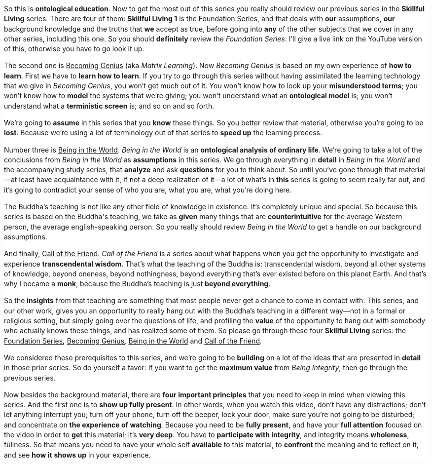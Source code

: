 So this is **ontological education**. Now to get the most out of this series you really should review our previous series in the **Skillful Living** series. There are four of them: **Skillful Living 1** is the [Foundation Series](https://www.youtube.com/playlist?list=PL8s1kPtHmCZKmgES4E6Lnrqu9Sdt4_786), and that deals with **our** assumptions, **our** background knowledge and the truths that **we** accept as true, before going into **any** of the other subjects that we cover in any other series, including this one. So you should **definitely** review the _Foundation Series_. I’ll give a live link on the YouTube version of this, otherwise you have to go look it up.

The second one is [Becoming Genius](https://www.youtube.com/playlist?list=PL8s1kPtHmCZKSDrnl37T9M163BHPUSOr5) (aka _Matrix Learning_). Now _Becoming Genius_ is based on my own experience of **how to learn**. First we have to **learn how to learn**. If you try to go through this series without having assimilated the learning technology that we give in _Becoming Genius_, you won’t get much out of it. You won’t know how to look up your **misunderstood terms**; you won’t know how to **model** the systems that we’re giving; you won’t understand what an **ontological model** is; you won’t understand what a **terministic screen** is; and so on and so forth.

We’re going to **assume** in this series that you **know** these things. So you better review that material, otherwise you’re going to be **lost**. Because we’re using a lot of terminology out of that series to **speed up** the learning process.

Number three is [Being in the World](http://www.apple.com). _Being in the World_ is an **ontological analysis of ordinary life**. We’re going to take a lot of the conclusions from _Being in the World_ as **assumptions** in this series. We go through everything in **detail** in _Being in the World_ and the accompanying study series, that **analyze** and ask **questions** for you to think about. So until you’ve gone through that material—at least have acquaintance with it, if not a deep realization of it—a lot of what’s in **this** series is going to seem really far out, and it’s going to contradict your sense of who you are, what you are, what you’re doing here.

The Buddha’s teaching is not like any other field of knowledge in existence. It’s completely unique and special. So because this series is based on the Buddha's teaching, we take as **given** many things that are **counterintuitive** for the average Western person, the average english-speaking person. So you really should review _Being in the World_ to get a handle on our background assumptions.

And finally, [Call of the Friend](https://www.youtube.com/playlist?list=PL8s1kPtHmCZLRgENn9pPgjPhORkY_7GVQ). _Call of the Friend_ is a series about what happens when you get the opportunity to investigate and experience **transcendental wisdom**. That’s what the teaching of the Buddha is: transcendental wisdom, beyond all other systems of knowledge, beyond oneness, beyond nothingness, beyond everything that’s ever existed before on this planet Earth. And that’s why I became a **monk**, because the Buddha’s teaching is just **beyond everything**.

So the **insights** from that teaching are something that most people never get a chance to come in contact with. This series, and our other work, gives you an opportunity to really hang out with the Buddha’s teaching in a different way—not in a formal or religious setting, but simply going over the questions of life, and profiling the **value** of the opportunity to hang out with somebody who actually knows these things, and has realized some of them. So please go through these four **Skillful Living** series: the [Foundation Series](https://www.youtube.com/playlist?list=PL8s1kPtHmCZKmgES4E6Lnrqu9Sdt4_786)**_,_** [Becoming Genius](https://www.youtube.com/playlist?list=PL8s1kPtHmCZKSDrnl37T9M163BHPUSOr5)**_,_** [Being in the World](http://www.apple.com) and [Call of the Friend](https://www.youtube.com/playlist?list=PL8s1kPtHmCZLRgENn9pPgjPhORkY_7GVQ)_._

We considered these prerequisites to this series, and we’re going to be **building** on a lot of the ideas that are presented in **detail** in those prior series. So do yourself a favor: If you want to get the **maximum value** from _Being Integrity_, then go through the previous series.

Now besides the background material, there are **four important principles** that you need to keep in mind when viewing this series. And the first one is to **show up fully present**. In other words, when you watch this video, don’t have any distractions; don’t let anything interrupt you; turn off your phone, turn off the beeper, lock your door, make sure you’re not going to be disturbed; and concentrate on **the experience of watching**. Because you need to be **fully present**, and have your **full attention** focused on the video in order to **get** this material; it’s **very deep**. You have to **participate with integrity**, and integrity means **wholeness**, fullness. So that means you need to have your whole self **available** to this material, to **confront** the meaning and to reflect on it, and see **how it** **shows up** in your experience.
